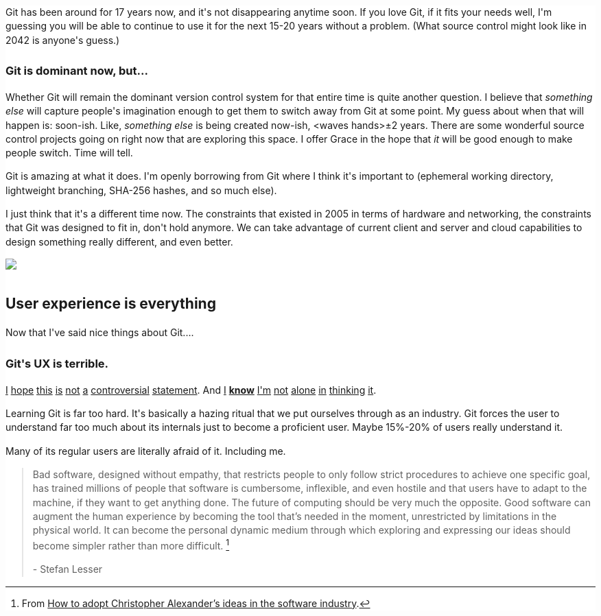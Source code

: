 Git has been around for 17 years now, and it's not disappearing anytime soon. If you love Git, if it fits your needs well, I'm guessing you will be able to continue to use it for the next 15-20 years without a problem. (What source control might look like in 2042 is anyone's guess.)

### Git is dominant now, but...

Whether Git will remain the dominant version control system for that entire time is quite another question. I believe that _something else_ will capture people's imagination enough to get them to switch away from Git at some point. My guess about when that will happen is: soon-ish. Like, _something else_ is being created now-ish, \<waves hands\>±2 years. There are some wonderful source control projects going on right now that are exploring this space. I offer Grace in the hope that _it_ will be good enough to make people switch. Time will tell.

Git is amazing at what it does. I'm openly borrowing from Git where I think it's important to (ephemeral working directory, lightweight branching, SHA-256 hashes, and so much else).

I just think that it's a different time now. The constraints that existed in 2005 in terms of hardware and networking, the constraints that Git was designed to fit in, don't hold anymore. We can take advantage of current client and server and cloud capabilities to design something really different, and even better.

![](https://gracevcsdevelopment.blob.core.windows.net/static/Orange3.svg)

## User experience is everything

Now that I've said nice things about Git....

### Git's UX is terrible.

 [I](https://xkcd.com/1597/) [hope](https://gracevcsdevelopment.blob.core.windows.net/static/RandomGitCommands.jpeg) [this](https://git-man-page-generator.lokaltog.net) [is](https://rakhim.org/honestly-undefined/13/) [not](https://gracevcsdevelopment.blob.core.windows.net/static/MemorizingSixGitCommands.jpg) [a](https://www.quora.com/Why-is-Git-so-hard-to-learn) [controversial](https://www.quora.com/If-I-think-Git-is-too-hard-to-learn-does-it-mean-that-I-dont-have-the-potential-to-be-a-developer) [statement](https://twitter.com/markrussinovich/status/1395143648191279105). And [I](https://twitter.com/robertskmiles/status/1431560311086137353) **[know](https://twitter.com/markrussinovich/status/1578451245249052672)** [I'm](https://ohshitgit.com/) [not](https://twitter.com/dvd848/status/1508528441519484931) [alone](https://twitter.com/shanselman/status/1102296651081760768) [in](https://www.linuxjournal.com/content/terrible-ideas-git) [thinking](https://blog.acolyer.org/2016/10/24/whats-wrong-with-git-a-conceptual-design-analysis/) [it](https://matt-rickard.com/the-terrible-ux-of-git).

Learning Git is far too hard. It's basically a hazing ritual that we put ourselves through as an industry. Git forces the user to understand far too much about its internals just to become a proficient user. Maybe 15%-20% of users really understand it.

Many of its regular users are literally afraid of it. Including me.

> Bad software, designed without empathy, that restricts people to only follow strict procedures to achieve one specific goal, has trained millions of people that software is cumbersome, inflexible, and even hostile and that users have to adapt to the machine, if they want to get anything done. The future of computing should be very much the opposite. Good software can augment the human experience by becoming the tool that’s needed in the moment, unrestricted by limitations in the physical world. It can become the personal dynamic medium through which exploring and expressing our ideas should become simpler rather than more difficult. [^StefanLesser]
> 
> \- Stefan Lesser


[^StefanLesser]: From [How to adopt Christopher Alexander’s ideas in the software industry](https://stefan-lesser.com/2020/10/27/how-to-adopt-christopher-alexanders-ideas-in-the-software-industry/).
[^output]: That's the intention, anyway. I have some work to do on some of the commands to light all of that up.
